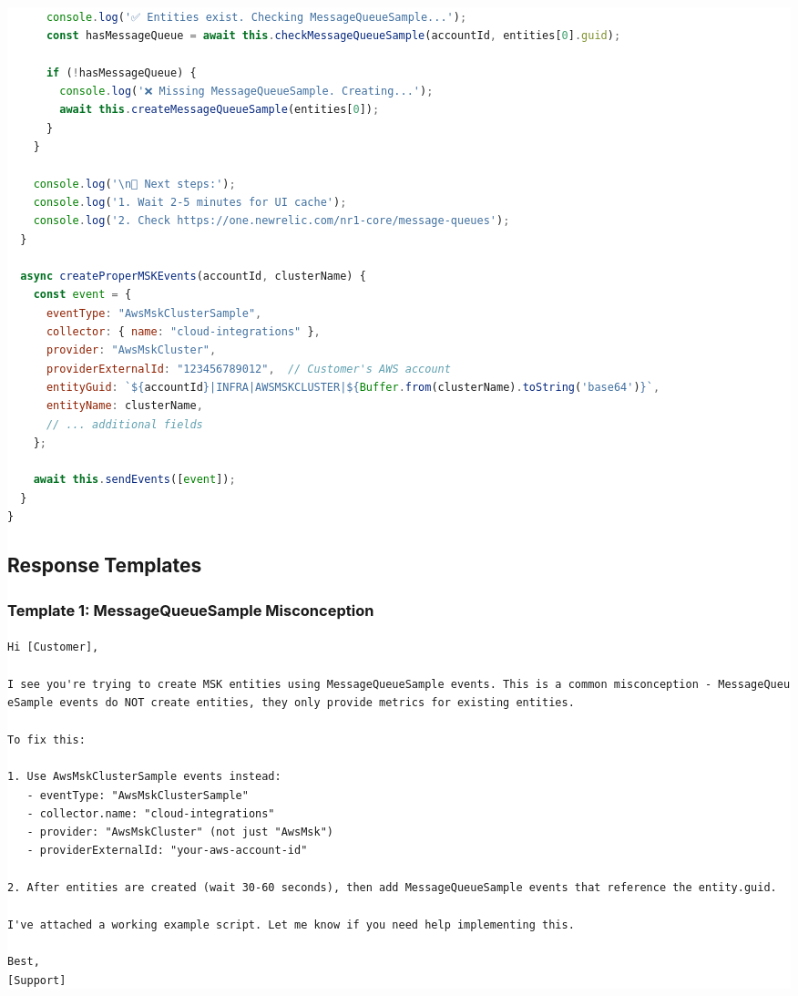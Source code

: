 ```javascript
      console.log('✅ Entities exist. Checking MessageQueueSample...');
      const hasMessageQueue = await this.checkMessageQueueSample(accountId, entities[0].guid);
      
      if (!hasMessageQueue) {
        console.log('❌ Missing MessageQueueSample. Creating...');
        await this.createMessageQueueSample(entities[0]);
      }
    }
    
    console.log('\n🎯 Next steps:');
    console.log('1. Wait 2-5 minutes for UI cache');
    console.log('2. Check https://one.newrelic.com/nr1-core/message-queues');
  }
  
  async createProperMSKEvents(accountId, clusterName) {
    const event = {
      eventType: "AwsMskClusterSample",
      collector: { name: "cloud-integrations" },
      provider: "AwsMskCluster",
      providerExternalId: "123456789012",  // Customer's AWS account
      entityGuid: `${accountId}|INFRA|AWSMSKCLUSTER|${Buffer.from(clusterName).toString('base64')}`,
      entityName: clusterName,
      // ... additional fields
    };
    
    await this.sendEvents([event]);
  }
}
```

## Response Templates

### Template 1: MessageQueueSample Misconception

```
Hi [Customer],

I see you're trying to create MSK entities using MessageQueueSample events. This is a common misconception - MessageQueueSample events do NOT create entities, they only provide metrics for existing entities.

To fix this:

1. Use AwsMskClusterSample events instead:
   - eventType: "AwsMskClusterSample"
   - collector.name: "cloud-integrations"
   - provider: "AwsMskCluster" (not just "AwsMsk")
   - providerExternalId: "your-aws-account-id"

2. After entities are created (wait 30-60 seconds), then add MessageQueueSample events that reference the entity.guid.

I've attached a working example script. Let me know if you need help implementing this.

Best,
[Support]
```

